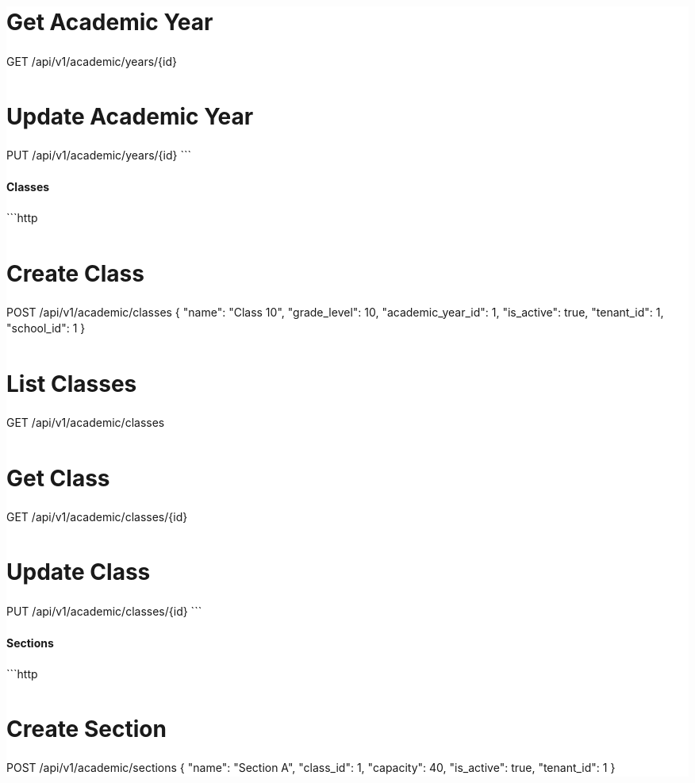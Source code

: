 # Get Academic Year
GET /api/v1/academic/years/{id}

# Update Academic Year
PUT /api/v1/academic/years/{id}
\`\`\`

#### Classes
\`\`\`http
# Create Class
POST /api/v1/academic/classes
{
    "name": "Class 10",
    "grade_level": 10,
    "academic_year_id": 1,
    "is_active": true,
    "tenant_id": 1,
    "school_id": 1
}

# List Classes
GET /api/v1/academic/classes

# Get Class
GET /api/v1/academic/classes/{id}

# Update Class
PUT /api/v1/academic/classes/{id}
\`\`\`

#### Sections
\`\`\`http
# Create Section
POST /api/v1/academic/sections
{
    "name": "Section A",
    "class_id": 1,
    "capacity": 40,
    "is_active": true,
    "tenant_id": 1
}
